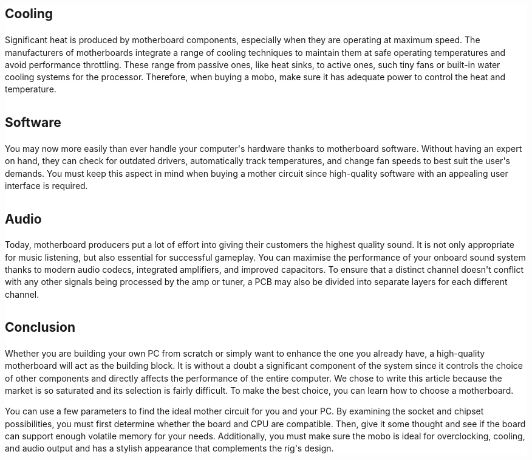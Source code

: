 ## Cooling

Significant heat is produced by motherboard components, especially when they are operating at maximum speed. The manufacturers of motherboards integrate a range of cooling techniques to maintain them at safe operating temperatures and avoid performance throttling. These range from passive ones, like heat sinks, to active ones, such tiny fans or built-in water cooling systems for the processor. Therefore, when buying a mobo, make sure it has adequate power to control the heat and temperature.

## Software

You may now more easily than ever handle your computer's hardware thanks to motherboard software. Without having an expert on hand, they can check for outdated drivers, automatically track temperatures, and change fan speeds to best suit the user's demands. You must keep this aspect in mind when buying a mother circuit since high-quality software with an appealing user interface is required.

## Audio

Today, motherboard producers put a lot of effort into giving their customers the highest quality sound. It is not only appropriate for music listening, but also essential for successful gameplay. You can maximise the performance of your onboard sound system thanks to modern audio codecs, integrated amplifiers, and improved capacitors. To ensure that a distinct channel doesn't conflict with any other signals being processed by the amp or tuner, a PCB may also be divided into separate layers for each different channel.

## Conclusion

Whether you are building your own PC from scratch or simply want to enhance the one you already have, a high-quality motherboard will act as the building block. It is without a doubt a significant component of the system since it controls the choice of other components and directly affects the performance of the entire computer. We chose to write this article because the market is so saturated and its selection is fairly difficult. To make the best choice, you can learn how to choose a motherboard.

You can use a few parameters to find the ideal mother circuit for you and your PC. By examining the socket and chipset possibilities, you must first determine whether the board and CPU are compatible. Then, give it some thought and see if the board can support enough volatile memory for your needs. Additionally, you must make sure the mobo is ideal for overclocking, cooling, and audio output and has a stylish appearance that complements the rig's design.